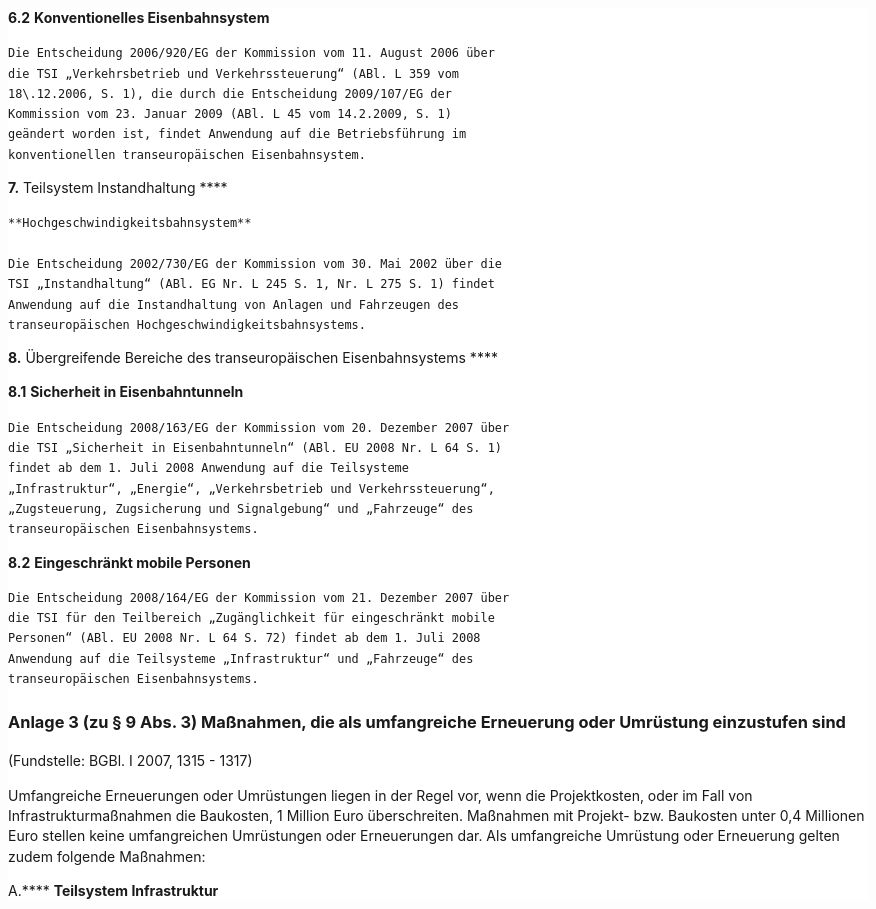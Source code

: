 
**6.2** **Konventionelles Eisenbahnsystem**

    Die Entscheidung 2006/920/EG der Kommission vom 11. August 2006 über
    die TSI „Verkehrsbetrieb und Verkehrssteuerung“ (ABl. L 359 vom
    18\.12.2006, S. 1), die durch die Entscheidung 2009/107/EG der
    Kommission vom 23. Januar 2009 (ABl. L 45 vom 14.2.2009, S. 1)
    geändert worden ist, findet Anwendung auf die Betriebsführung im
    konventionellen transeuropäischen Eisenbahnsystem.


**7.** Teilsystem Instandhaltung ****

    **Hochgeschwindigkeitsbahnsystem**

    Die Entscheidung 2002/730/EG der Kommission vom 30. Mai 2002 über die
    TSI „Instandhaltung“ (ABl. EG Nr. L 245 S. 1, Nr. L 275 S. 1) findet
    Anwendung auf die Instandhaltung von Anlagen und Fahrzeugen des
    transeuropäischen Hochgeschwindigkeitsbahnsystems.


**8.** Übergreifende Bereiche des transeuropäischen Eisenbahnsystems ****


**8.1** **Sicherheit in Eisenbahntunneln**

    Die Entscheidung 2008/163/EG der Kommission vom 20. Dezember 2007 über
    die TSI „Sicherheit in Eisenbahntunneln“ (ABl. EU 2008 Nr. L 64 S. 1)
    findet ab dem 1. Juli 2008 Anwendung auf die Teilsysteme
    „Infrastruktur“, „Energie“, „Verkehrsbetrieb und Verkehrssteuerung“,
    „Zugsteuerung, Zugsicherung und Signalgebung“ und „Fahrzeuge“ des
    transeuropäischen Eisenbahnsystems.


**8.2** **Eingeschränkt mobile Personen**

    Die Entscheidung 2008/164/EG der Kommission vom 21. Dezember 2007 über
    die TSI für den Teilbereich „Zugänglichkeit für eingeschränkt mobile
    Personen“ (ABl. EU 2008 Nr. L 64 S. 72) findet ab dem 1. Juli 2008
    Anwendung auf die Teilsysteme „Infrastruktur“ und „Fahrzeuge“ des
    transeuropäischen Eisenbahnsystems.





### Anlage 3 (zu § 9 Abs. 3) Maßnahmen, die als umfangreiche Erneuerung oder Umrüstung einzustufen sind

(Fundstelle: BGBl. I 2007, 1315 - 1317)

Umfangreiche Erneuerungen oder Umrüstungen liegen in der Regel vor,
wenn die Projektkosten, oder im Fall von Infrastrukturmaßnahmen die
Baukosten, 1 Million Euro überschreiten.
Maßnahmen mit Projekt- bzw. Baukosten unter 0,4 Millionen Euro stellen
keine umfangreichen Umrüstungen oder Erneuerungen dar.
Als umfangreiche Umrüstung oder Erneuerung gelten zudem folgende
Maßnahmen:

A.**** **Teilsystem Infrastruktur**
